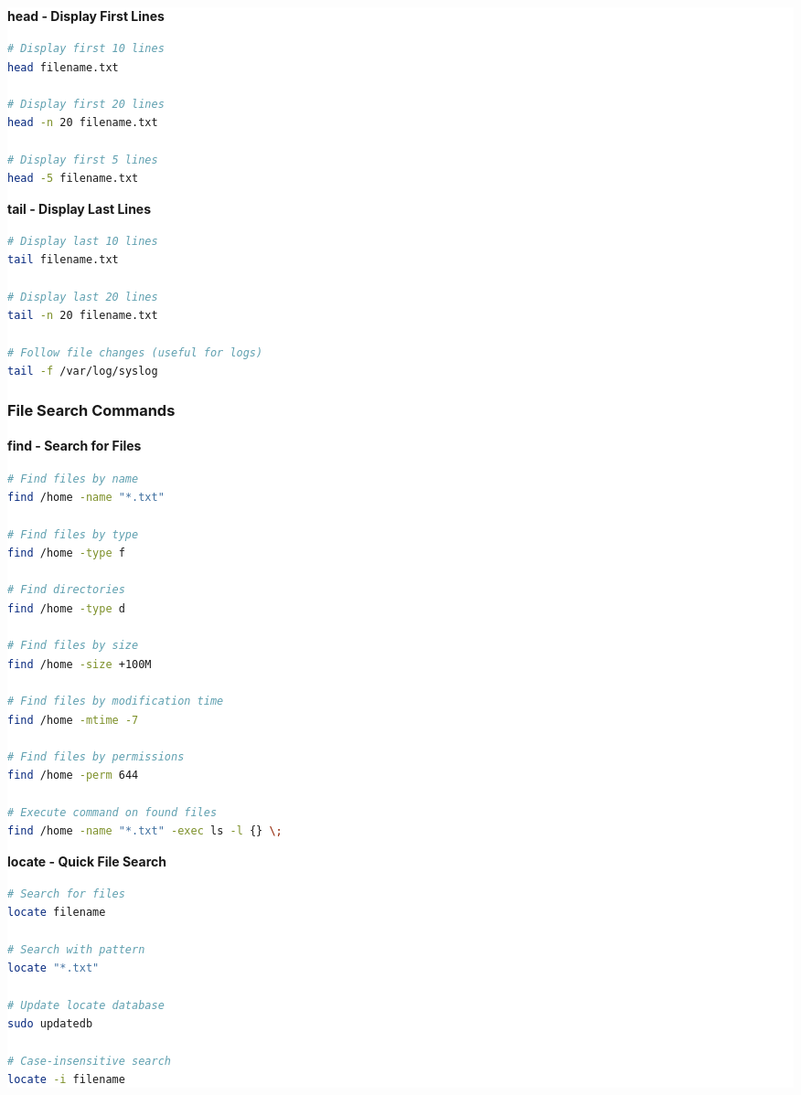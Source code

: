 **head - Display First Lines**
```bash
# Display first 10 lines
head filename.txt

# Display first 20 lines
head -n 20 filename.txt

# Display first 5 lines
head -5 filename.txt
```

**tail - Display Last Lines**
```bash
# Display last 10 lines
tail filename.txt

# Display last 20 lines
tail -n 20 filename.txt

# Follow file changes (useful for logs)
tail -f /var/log/syslog
```

### File Search Commands

**find - Search for Files**
```bash
# Find files by name
find /home -name "*.txt"

# Find files by type
find /home -type f

# Find directories
find /home -type d

# Find files by size
find /home -size +100M

# Find files by modification time
find /home -mtime -7

# Find files by permissions
find /home -perm 644

# Execute command on found files
find /home -name "*.txt" -exec ls -l {} \;
```

**locate - Quick File Search**
```bash
# Search for files
locate filename

# Search with pattern
locate "*.txt"

# Update locate database
sudo updatedb

# Case-insensitive search
locate -i filename
```
